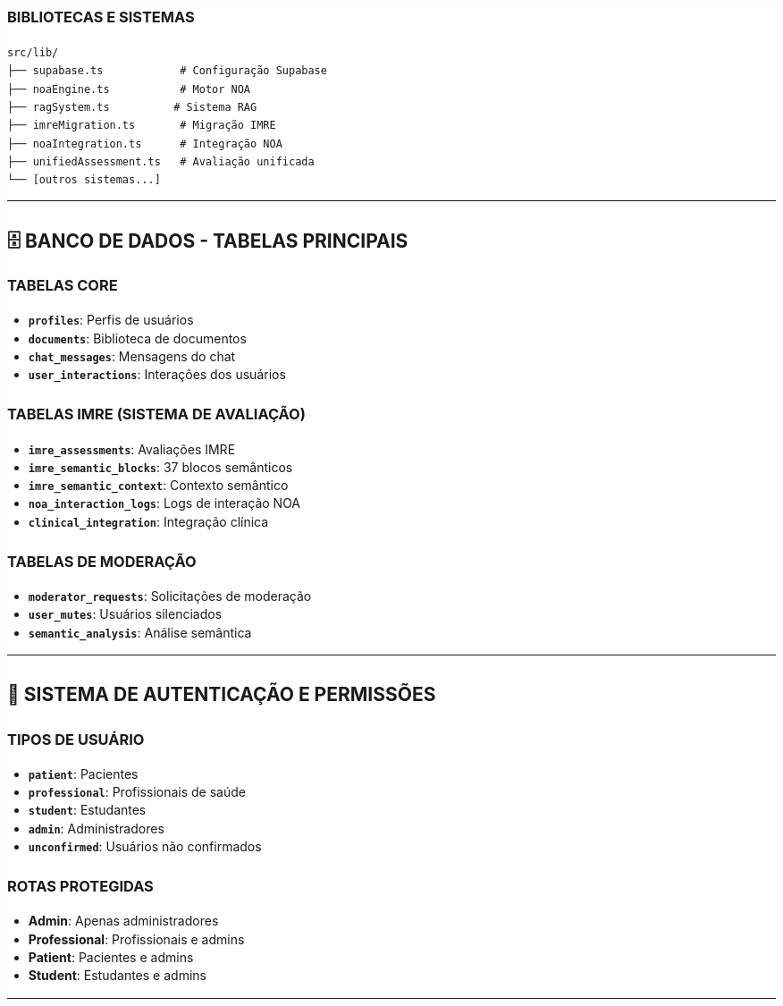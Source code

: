 ### **BIBLIOTECAS E SISTEMAS**
```
src/lib/
├── supabase.ts            # Configuração Supabase
├── noaEngine.ts           # Motor NOA
├── ragSystem.ts          # Sistema RAG
├── imreMigration.ts       # Migração IMRE
├── noaIntegration.ts      # Integração NOA
├── unifiedAssessment.ts   # Avaliação unificada
└── [outros sistemas...]
```

---

## 🗄️ **BANCO DE DADOS - TABELAS PRINCIPAIS**

### **TABELAS CORE**
- **`profiles`**: Perfis de usuários
- **`documents`**: Biblioteca de documentos
- **`chat_messages`**: Mensagens do chat
- **`user_interactions`**: Interações dos usuários

### **TABELAS IMRE (SISTEMA DE AVALIAÇÃO)**
- **`imre_assessments`**: Avaliações IMRE
- **`imre_semantic_blocks`**: 37 blocos semânticos
- **`imre_semantic_context`**: Contexto semântico
- **`noa_interaction_logs`**: Logs de interação NOA
- **`clinical_integration`**: Integração clínica

### **TABELAS DE MODERAÇÃO**
- **`moderator_requests`**: Solicitações de moderação
- **`user_mutes`**: Usuários silenciados
- **`semantic_analysis`**: Análise semântica

---

## 🔐 **SISTEMA DE AUTENTICAÇÃO E PERMISSÕES**

### **TIPOS DE USUÁRIO**
- **`patient`**: Pacientes
- **`professional`**: Profissionais de saúde
- **`student`**: Estudantes
- **`admin`**: Administradores
- **`unconfirmed`**: Usuários não confirmados

### **ROTAS PROTEGIDAS**
- **Admin**: Apenas administradores
- **Professional**: Profissionais e admins
- **Patient**: Pacientes e admins
- **Student**: Estudantes e admins

---